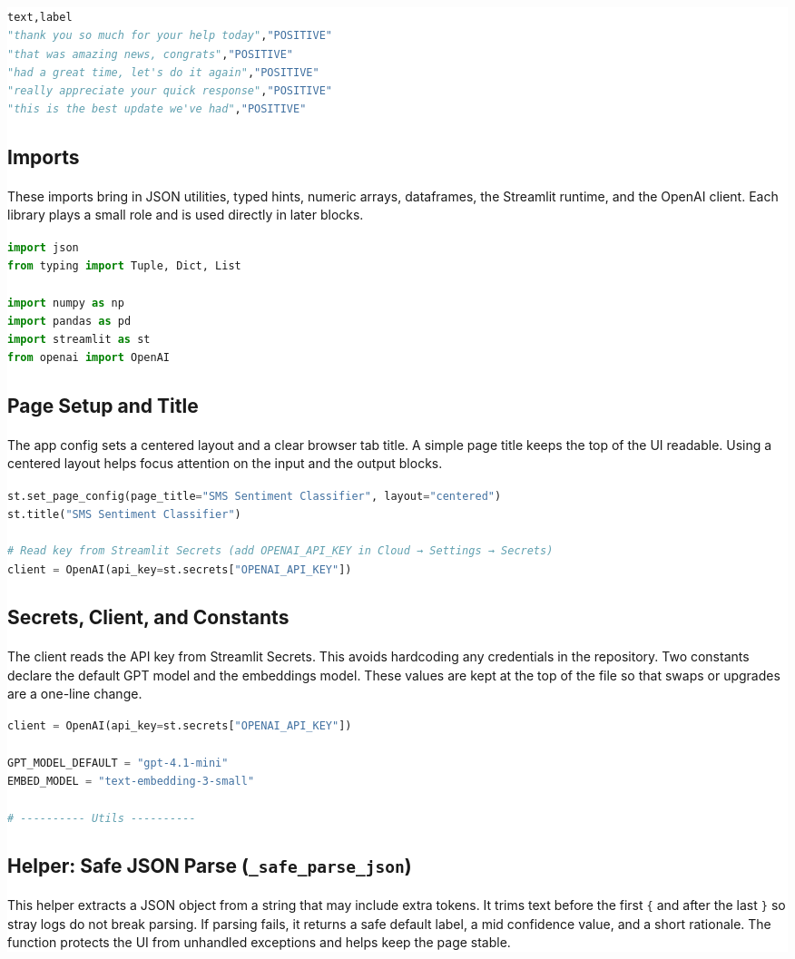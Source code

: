 ```python
text,label
"thank you so much for your help today","POSITIVE"
"that was amazing news, congrats","POSITIVE"
"had a great time, let's do it again","POSITIVE"
"really appreciate your quick response","POSITIVE"
"this is the best update we've had","POSITIVE"
```
 ## Imports
 These imports bring in JSON utilities, typed hints, numeric arrays, dataframes, the Streamlit runtime, and the OpenAI client. Each library plays a small role and is used directly in later blocks.

```python
import json
from typing import Tuple, Dict, List

import numpy as np
import pandas as pd
import streamlit as st
from openai import OpenAI
```
 ## Page Setup and Title
 The app config sets a centered layout and a clear browser tab title. A simple page title keeps the top of the UI readable. Using a centered layout helps focus attention on the input and the output blocks.

```python
st.set_page_config(page_title="SMS Sentiment Classifier", layout="centered")
st.title("SMS Sentiment Classifier")

# Read key from Streamlit Secrets (add OPENAI_API_KEY in Cloud → Settings → Secrets)
client = OpenAI(api_key=st.secrets["OPENAI_API_KEY"])
```
 ## Secrets, Client, and Constants
 The client reads the API key from Streamlit Secrets. This avoids hardcoding any credentials in the repository. Two constants declare the default GPT model and the embeddings model. These values are kept at the top of the file so that swaps or upgrades are a one-line change.

```python
client = OpenAI(api_key=st.secrets["OPENAI_API_KEY"])

GPT_MODEL_DEFAULT = "gpt-4.1-mini"
EMBED_MODEL = "text-embedding-3-small"

# ---------- Utils ----------
```
 ## Helper: Safe JSON Parse (`_safe_parse_json`)
 This helper extracts a JSON object from a string that may include extra tokens. It trims text before the first `{` and after the last `}` so stray logs do not break parsing. If parsing fails, it returns a safe default label, a mid confidence value, and a short rationale. The function protects the UI from unhandled exceptions and helps keep the page stable.
